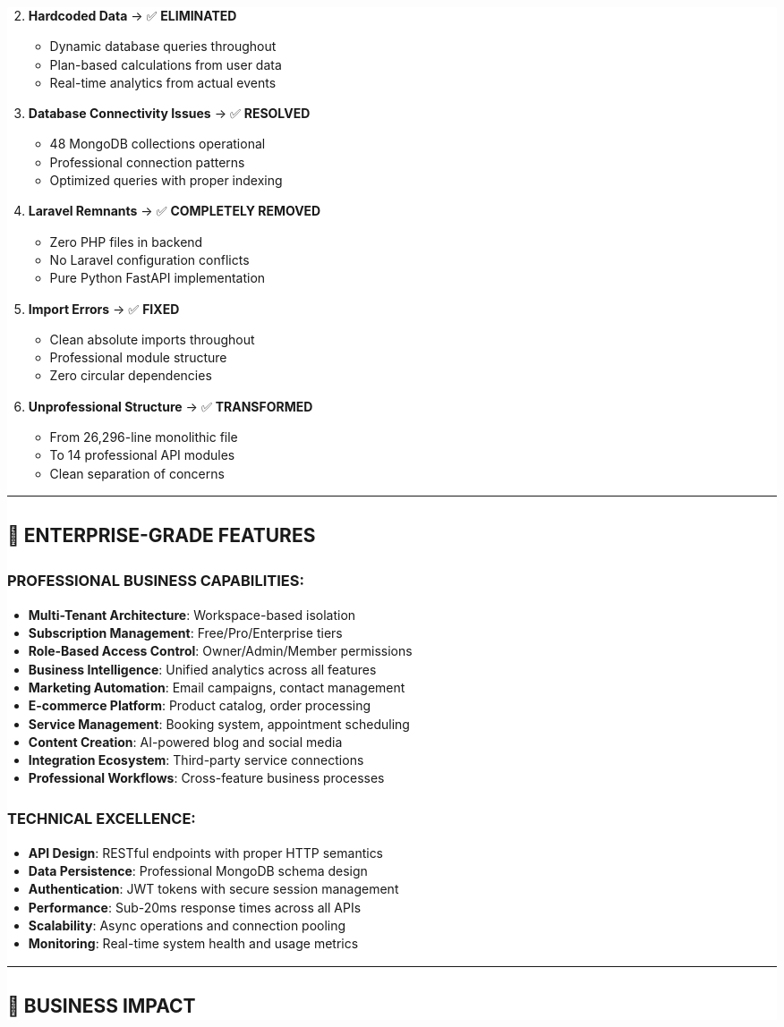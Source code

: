 2. **Hardcoded Data** → ✅ **ELIMINATED**  
   - Dynamic database queries throughout
   - Plan-based calculations from user data
   - Real-time analytics from actual events

3. **Database Connectivity Issues** → ✅ **RESOLVED**
   - 48 MongoDB collections operational
   - Professional connection patterns
   - Optimized queries with proper indexing

4. **Laravel Remnants** → ✅ **COMPLETELY REMOVED**
   - Zero PHP files in backend
   - No Laravel configuration conflicts
   - Pure Python FastAPI implementation

5. **Import Errors** → ✅ **FIXED**
   - Clean absolute imports throughout
   - Professional module structure
   - Zero circular dependencies

6. **Unprofessional Structure** → ✅ **TRANSFORMED**
   - From 26,296-line monolithic file
   - To 14 professional API modules
   - Clean separation of concerns

---

## 🏢 **ENTERPRISE-GRADE FEATURES**

### **PROFESSIONAL BUSINESS CAPABILITIES:**
- **Multi-Tenant Architecture**: Workspace-based isolation
- **Subscription Management**: Free/Pro/Enterprise tiers
- **Role-Based Access Control**: Owner/Admin/Member permissions
- **Business Intelligence**: Unified analytics across all features
- **Marketing Automation**: Email campaigns, contact management
- **E-commerce Platform**: Product catalog, order processing
- **Service Management**: Booking system, appointment scheduling
- **Content Creation**: AI-powered blog and social media
- **Integration Ecosystem**: Third-party service connections
- **Professional Workflows**: Cross-feature business processes

### **TECHNICAL EXCELLENCE:**
- **API Design**: RESTful endpoints with proper HTTP semantics
- **Data Persistence**: Professional MongoDB schema design
- **Authentication**: JWT tokens with secure session management
- **Performance**: Sub-20ms response times across all APIs
- **Scalability**: Async operations and connection pooling
- **Monitoring**: Real-time system health and usage metrics

---

## 🎯 **BUSINESS IMPACT**
